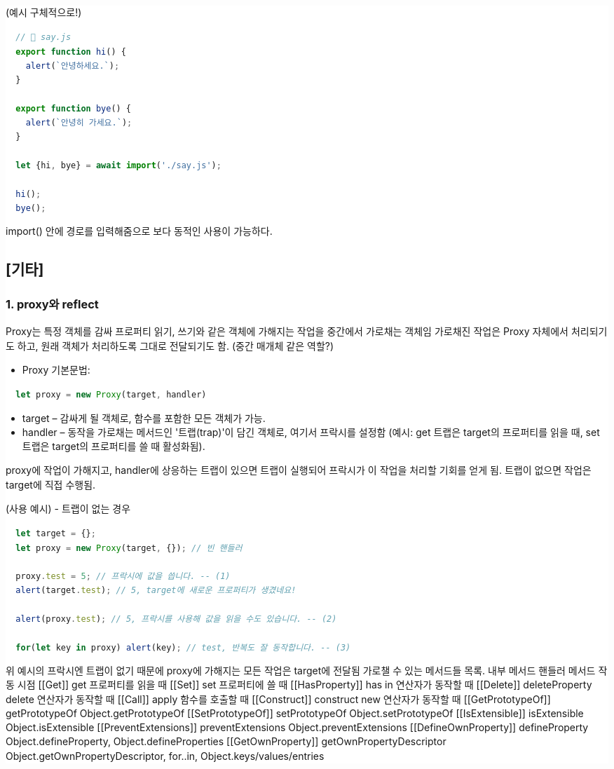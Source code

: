   (예시 구체적으로!)
```javascript
  // 📁 say.js
  export function hi() {
    alert(`안녕하세요.`);
  }

  export function bye() {
    alert(`안녕히 가세요.`);
  }

  let {hi, bye} = await import('./say.js');

  hi();
  bye();
```
  import() 안에 경로를 입력해줌으로 보다 동적인 사용이 가능하다.

## [기타]
### 1. proxy와 reflect
  Proxy는 특정 객체를 감싸 프로퍼티 읽기, 쓰기와 같은 객체에 가해지는 작업을 중간에서 가로채는 객체임
  가로채진 작업은 Proxy 자체에서 처리되기도 하고, 원래 객체가 처리하도록 그대로 전달되기도 함. (중간 매개체 같은 역할?)

- Proxy
  기본문법: 
```javascript
  let proxy = new Proxy(target, handler)
```
  * target – 감싸게 될 객체로, 함수를 포함한 모든 객체가 가능.
  * handler – 동작을 가로채는 메서드인 '트랩(trap)'이 담긴 객체로, 여기서 프락시를 설정함
  (예시: get 트랩은 target의 프로퍼티를 읽을 때, set 트랩은 target의 프로퍼티를 쓸 때 활성화됨).

  proxy에 작업이 가해지고, 
  handler에 상응하는 트랩이 있으면 트랩이 실행되어 프락시가 이 작업을 처리할 기회를 얻게 됨. 
  트랩이 없으면 작업은 target에 직접 수행됨.

  (사용 예시) - 트랩이 없는 경우
```javascript
  let target = {};
  let proxy = new Proxy(target, {}); // 빈 핸들러

  proxy.test = 5; // 프락시에 값을 씁니다. -- (1)
  alert(target.test); // 5, target에 새로운 프로퍼티가 생겼네요!

  alert(proxy.test); // 5, 프락시를 사용해 값을 읽을 수도 있습니다. -- (2)

  for(let key in proxy) alert(key); // test, 반복도 잘 동작합니다. -- (3)
```
  위 예시의 프락시엔 트랩이 없기 때문에 proxy에 가해지는 모든 작업은 target에 전달됨
  가로챌 수 있는 메서드들 목록.
    내부 메서드	          핸들러 메서드	작동 시점
    [[Get]]         	    get	프로퍼티를 읽을 때
    [[Set]]         	    set	프로퍼티에 쓸 때
    [[HasProperty]]       has	in 연산자가 동작할 때
    [[Delete]]            deleteProperty	delete 연산자가 동작할 때
    [[Call]]          	  apply	함수를 호출할 때
    [[Construct]]         construct	new 연산자가 동작할 때
    [[GetPrototypeOf]]    getPrototypeOf	Object.getPrototypeOf
    [[SetPrototypeOf]]    setPrototypeOf	Object.setPrototypeOf
    [[IsExtensible]]      isExtensible	Object.isExtensible
    [[PreventExtensions]] preventExtensions	Object.preventExtensions
    [[DefineOwnProperty]] defineProperty	Object.defineProperty, Object.defineProperties
    [[GetOwnProperty]]    getOwnPropertyDescriptor	Object.getOwnPropertyDescriptor, for..in, Object.keys/values/entries